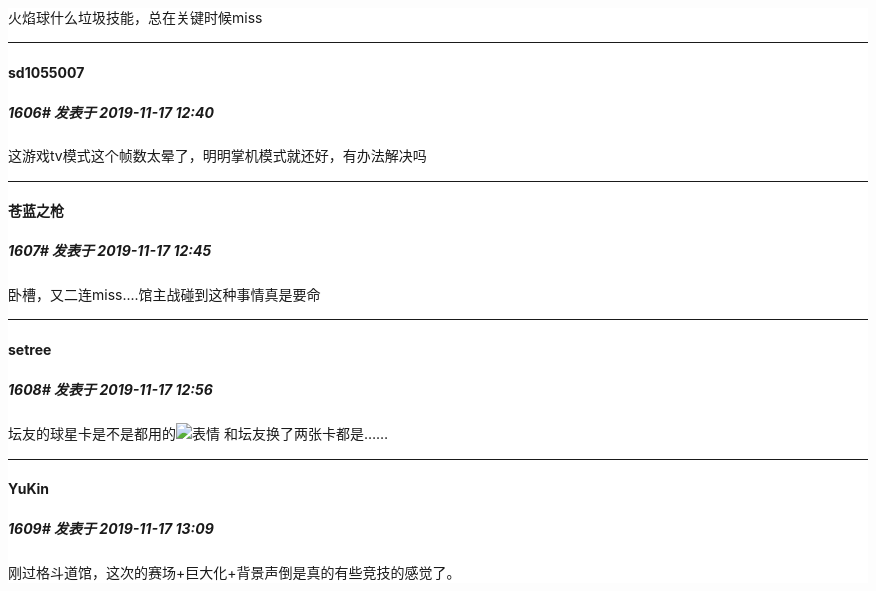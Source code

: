 


火焰球什么垃圾技能，总在关键时候miss







*****

####  sd1055007  
##### 1606#       发表于 2019-11-17 12:40




这游戏tv模式这个帧数太晕了，明明掌机模式就还好，有办法解决吗







*****

####  苍蓝之枪  
##### 1607#       发表于 2019-11-17 12:45




卧槽，又二连miss....馆主战碰到这种事情真是要命







*****

####  setree  
##### 1608#       发表于 2019-11-17 12:56




坛友的球星卡是不是都用的<img src="https://static.saraba1st.com/image/smiley/carton2017/019.png" referrerpolicy="no-referrer">表情
和坛友换了两张卡都是……







*****

####  YuKin  
##### 1609#       发表于 2019-11-17 13:09




刚过格斗道馆，这次的赛场+巨大化+背景声倒是真的有些竞技的感觉了。
